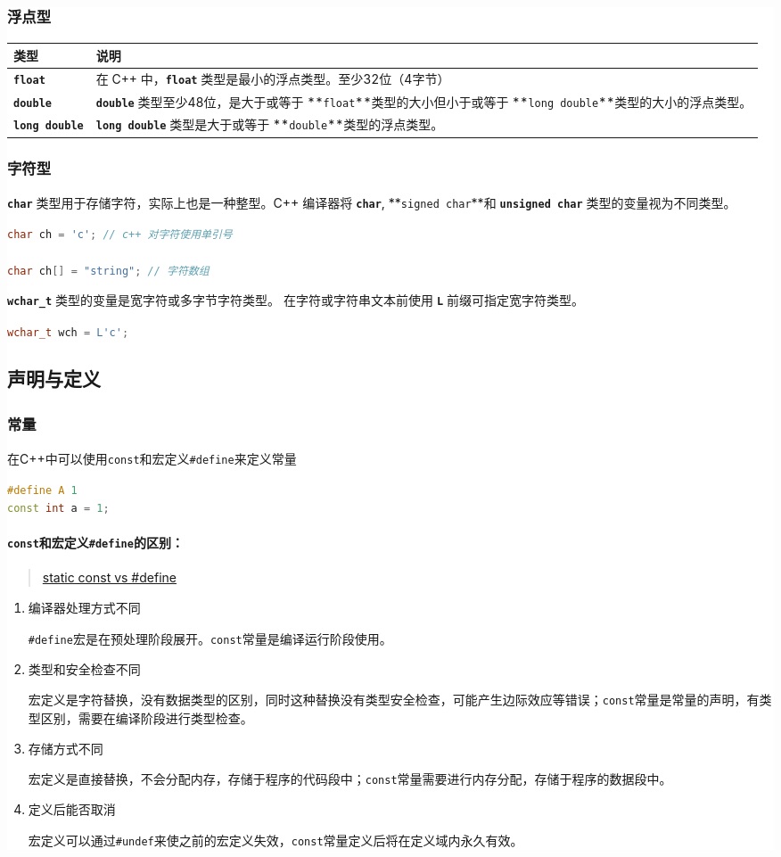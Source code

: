 ### 浮点型

| 类型              | 说明                                                         |
| :---------------- | :----------------------------------------------------------- |
| **`float`**       | 在 C++ 中，**`float`** 类型是最小的浮点类型。至少32位（4字节） |
| **`double`**      | **`double`** 类型至少48位，是大于或等于 **`float`**类型的大小但小于或等于 **`long double`**类型的大小的浮点类型。 |
| **`long double`** | **`long double`** 类型是大于或等于 **`double`**类型的浮点类型。 |

### 字符型

**`char`** 类型用于存储字符，实际上也是一种整型。C++ 编译器将 **`char`**, **`signed char`**和 **`unsigned char`** 类型的变量视为不同类型。

```c++
char ch = 'c'; // c++ 对字符使用单引号

char ch[] = "string"; // 字符数组
```

**`wchar_t`** 类型的变量是宽字符或多字节字符类型。 在字符或字符串文本前使用 **`L`** 前缀可指定宽字符类型。

```c++
wchar_t wch = L'c';
```

## 声明与定义

### 常量

在C++中可以使用`const`和宏定义`#define`来定义常量

```c++
#define A 1
const int a = 1;
```

#### `const`和宏定义`#define`的区别：

>  [static const vs #define](https://stackoverflow.com/questions/1637332/static-const-vs-define)

1. 编译器处理方式不同

   `#define`宏是在预处理阶段展开。`const`常量是编译运行阶段使用。

2. 类型和安全检查不同

   宏定义是字符替换，没有数据类型的区别，同时这种替换没有类型安全检查，可能产生边际效应等错误；`const`常量是常量的声明，有类型区别，需要在编译阶段进行类型检查。

3. 存储方式不同

   宏定义是直接替换，不会分配内存，存储于程序的代码段中；`const`常量需要进行内存分配，存储于程序的数据段中。

4. 定义后能否取消

   宏定义可以通过`#undef`来使之前的宏定义失效，`const`常量定义后将在定义域内永久有效。
